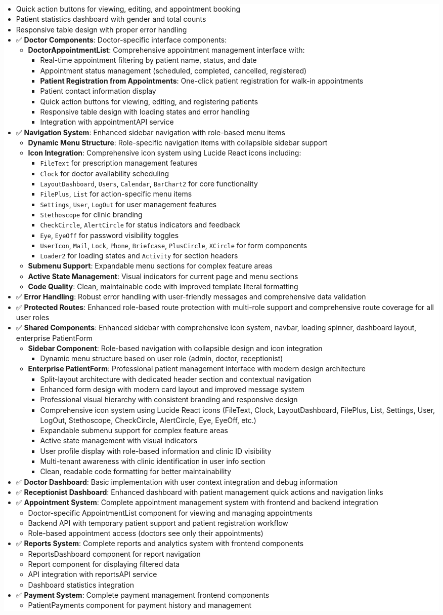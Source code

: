   - Quick action buttons for viewing, editing, and appointment booking
  - Patient statistics dashboard with gender and total counts
  - Responsive table design with proper error handling
- ✅ **Doctor Components**: Doctor-specific interface components:
  - **DoctorAppointmentList**: Comprehensive appointment management interface with:
    - Real-time appointment filtering by patient name, status, and date
    - Appointment status management (scheduled, completed, cancelled, registered)
    - **Patient Registration from Appointments**: One-click patient registration for walk-in appointments
    - Patient contact information display
    - Quick action buttons for viewing, editing, and registering patients
    - Responsive table design with loading states and error handling
    - Integration with appointmentAPI service
- ✅ **Navigation System**: Enhanced sidebar navigation with role-based menu items
  - **Dynamic Menu Structure**: Role-specific navigation items with collapsible sidebar support
  - **Icon Integration**: Comprehensive icon system using Lucide React icons including:
    - `FileText` for prescription management features
    - `Clock` for doctor availability scheduling
    - `LayoutDashboard`, `Users`, `Calendar`, `BarChart2` for core functionality
    - `FilePlus`, `List` for action-specific menu items
    - `Settings`, `User`, `LogOut` for user management features
    - `Stethoscope` for clinic branding
    - `CheckCircle`, `AlertCircle` for status indicators and feedback
    - `Eye`, `EyeOff` for password visibility toggles
    - `UserIcon`, `Mail`, `Lock`, `Phone`, `Briefcase`, `PlusCircle`, `XCircle` for form components
    - `Loader2` for loading states and `Activity` for section headers
  - **Submenu Support**: Expandable menu sections for complex feature areas
  - **Active State Management**: Visual indicators for current page and menu sections
  - **Code Quality**: Clean, maintainable code with improved template literal formatting
- ✅ **Error Handling**: Robust error handling with user-friendly messages and comprehensive data validation
- ✅ **Protected Routes**: Enhanced role-based route protection with multi-role support and comprehensive route coverage for all user roles
- ✅ **Shared Components**: Enhanced sidebar with comprehensive icon system, navbar, loading spinner, dashboard layout, enterprise PatientForm
  - **Sidebar Component**: Role-based navigation with collapsible design and icon integration
    - Dynamic menu structure based on user role (admin, doctor, receptionist)
  - **Enterprise PatientForm**: Professional patient management interface with modern design architecture
    - Split-layout architecture with dedicated header section and contextual navigation
    - Enhanced form design with modern card layout and improved message system
    - Professional visual hierarchy with consistent branding and responsive design
    - Comprehensive icon system using Lucide React icons (FileText, Clock, LayoutDashboard, FilePlus, List, Settings, User, LogOut, Stethoscope, CheckCircle, AlertCircle, Eye, EyeOff, etc.)
    - Expandable submenu support for complex feature areas
    - Active state management with visual indicators
    - User profile display with role-based information and clinic ID visibility
    - Multi-tenant awareness with clinic identification in user info section
    - Clean, readable code formatting for better maintainability
- ✅ **Doctor Dashboard**: Basic implementation with user context integration and debug information
- ✅ **Receptionist Dashboard**: Enhanced dashboard with patient management quick actions and navigation links
- ✅ **Appointment System**: Complete appointment management system with frontend and backend integration
  - Doctor-specific AppointmentList component for viewing and managing appointments
  - Backend API with temporary patient support and patient registration workflow
  - Role-based appointment access (doctors see only their appointments)
- ✅ **Reports System**: Complete reports and analytics system with frontend components
  - ReportsDashboard component for report navigation
  - Report component for displaying filtered data
  - API integration with reportsAPI service
  - Dashboard statistics integration
- ✅ **Payment System**: Complete payment management frontend components
  - PatientPayments component for payment history and management